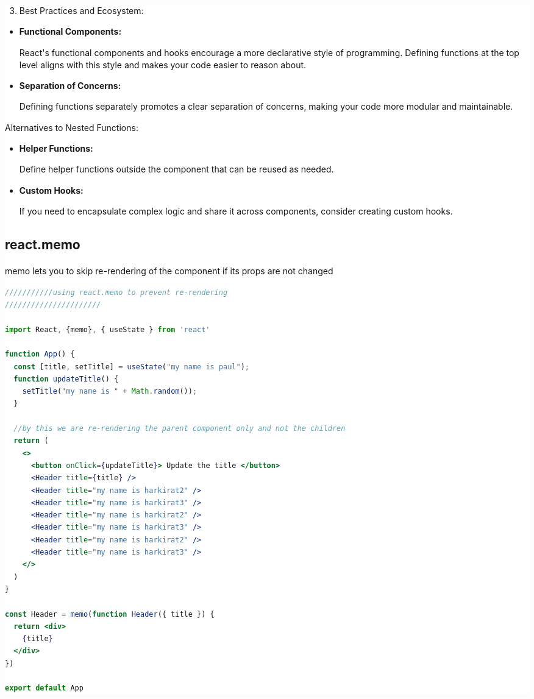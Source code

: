 
3. Best Practices and Ecosystem:

- **Functional Components:**
    
    React's functional components and hooks encourage a more declarative style of programming. Defining functions at the top level aligns with this style and makes your code easier to reason about.
    
- **Separation of Concerns:**
    
    Defining functions separately promotes a clear separation of concerns, making your code more modular and maintainable.
    

Alternatives to Nested Functions:

- **Helper Functions:**
    
    Define helper functions outside the component that can be reused as needed.
    
- **Custom Hooks:**
    
    If you need to encapsulate complex logic and share it across components, consider creating custom hooks.
    
## react.memo
memo lets you to skip re-rendering of the component if its props are not changed
```jsx
///////////using react.memo to prevent re-rendering
//////////////////////

import React, {memo}, { useState } from 'react'

function App() {
  const [title, setTitle] = useState("my name is paul");
  function updateTitle() {
    setTitle("my name is " + Math.random());
  }

  //by this we are re-rendering the parent component only and not the children
  return (
    <>
      <button onClick={updateTitle}> Update the title </button>
      <Header title={title} />
      <Header title="my name is harkirat2" />
      <Header title="my name is harkirat3" />
      <Header title="my name is harkirat2" />
      <Header title="my name is harkirat3" />
      <Header title="my name is harkirat2" />
      <Header title="my name is harkirat3" />
    </>
  )
}

const Header = memo(function Header({ title }) {
  return <div>
    {title}
  </div>
})

export default App
```
